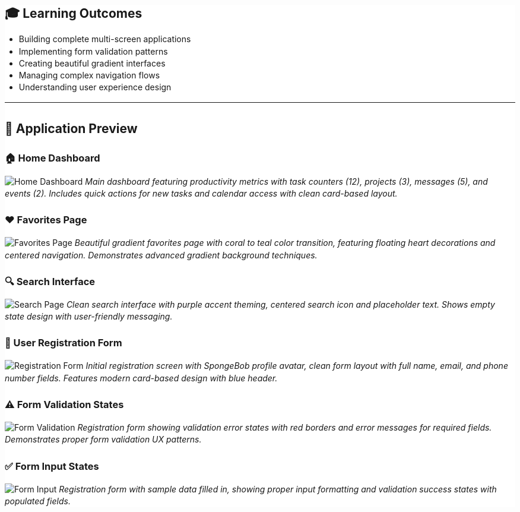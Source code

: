 ## 🎓 Learning Outcomes

- Building complete multi-screen applications
- Implementing form validation patterns
- Creating beautiful gradient interfaces
- Managing complex navigation flows
- Understanding user experience design

---

## 📸 Application Preview

### 🏠 Home Dashboard

![Home Dashboard](https://github.com/user-attachments/assets/eb1bc4a2-7f4c-4e7e-90ce-e7434e090970)
_Main dashboard featuring productivity metrics with task counters (12), projects (3), messages (5), and events (2). Includes quick actions for new tasks and calendar access with clean card-based layout._

### ❤️ Favorites Page

![Favorites Page](https://github.com/user-attachments/assets/21fe6713-2669-491d-8971-edc993a5fe44)
_Beautiful gradient favorites page with coral to teal color transition, featuring floating heart decorations and centered navigation. Demonstrates advanced gradient background techniques._

### 🔍 Search Interface

![Search Page](https://github.com/user-attachments/assets/61eec9d8-ef7a-45c4-b5ca-68e5e63483dd)
_Clean search interface with purple accent theming, centered search icon and placeholder text. Shows empty state design with user-friendly messaging._

### 📝 User Registration Form

![Registration Form](https://github.com/user-attachments/assets/6089ea11-f8cf-42ff-ba7f-a22eeb03d5e1)
_Initial registration screen with SpongeBob profile avatar, clean form layout with full name, email, and phone number fields. Features modern card-based design with blue header._

### ⚠️ Form Validation States

![Form Validation](https://github.com/user-attachments/assets/b1d5403c-ece2-4d84-bedd-5fbac06da017)
_Registration form showing validation error states with red borders and error messages for required fields. Demonstrates proper form validation UX patterns._

### ✅ Form Input States

![Form Input](https://github.com/user-attachments/assets/a72079e4-a801-4ae4-9e99-8fa72335180f)
_Registration form with sample data filled in, showing proper input formatting and validation success states with populated fields._
